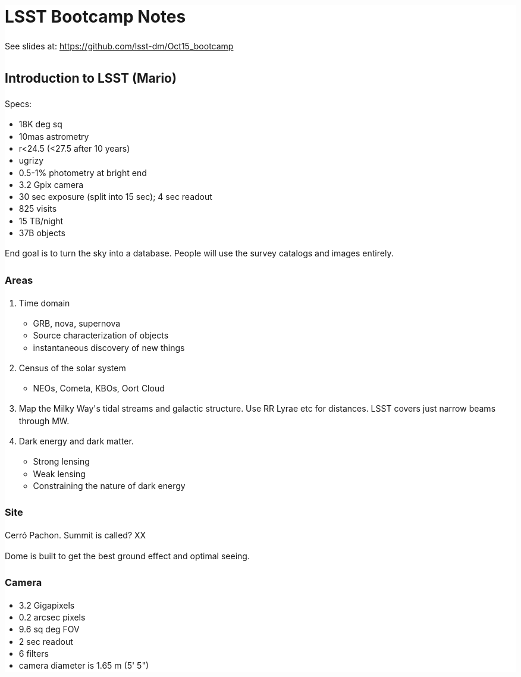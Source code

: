 # LSST Bootcamp Notes

See slides at: https://github.com/lsst-dm/Oct15_bootcamp

## Introduction to LSST (Mario)

Specs:

- 18K deg sq
- 10mas astrometry
- r<24.5 (<27.5 after 10 years)
- ugrizy
- 0.5-1% photometry at bright end
- 3.2 Gpix camera
- 30 sec exposure (split into 15 sec); 4 sec readout
- 825 visits
- 15 TB/night
- 37B objects

End goal is to turn the sky into a database.
People will use the survey catalogs and images entirely.

### Areas

1. Time domain

   - GRB, nova, supernova
   - Source characterization of objects
   - instantaneous discovery of new things

2. Census of the solar system

   - NEOs, Cometa, KBOs, Oort Cloud

3. Map the Milky Way's tidal streams and galactic structure. Use RR Lyrae etc for distances. LSST covers just narrow beams through MW.

4. Dark energy and dark matter.

   - Strong lensing
   - Weak lensing
   - Constraining the nature of dark energy

### Site

Cerró Pachon. Summit is called? XX

Dome is built to get the best ground effect and optimal seeing.

### Camera

- 3.2 Gigapixels
- 0.2 arcsec pixels
- 9.6 sq deg FOV
- 2 sec readout
- 6 filters
- camera diameter is 1.65 m (5' 5")
